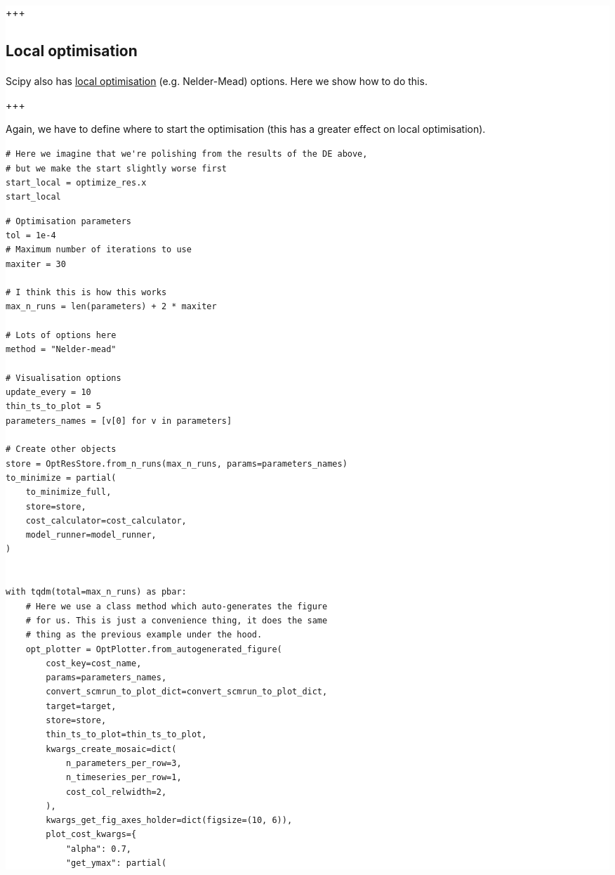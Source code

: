 +++

## Local optimisation

Scipy also has [local optimisation](https://docs.scipy.org/doc/scipy/reference/optimize.html#local-multivariate-optimization) (e.g. Nelder-Mead) options. Here we show how to do this.

+++

Again, we have to define where to start the optimisation (this has a greater effect on local optimisation).

```{code-cell} ipython3
# Here we imagine that we're polishing from the results of the DE above,
# but we make the start slightly worse first
start_local = optimize_res.x
start_local
```

```{code-cell} ipython3
# Optimisation parameters
tol = 1e-4
# Maximum number of iterations to use
maxiter = 30

# I think this is how this works
max_n_runs = len(parameters) + 2 * maxiter

# Lots of options here
method = "Nelder-mead"

# Visualisation options
update_every = 10
thin_ts_to_plot = 5
parameters_names = [v[0] for v in parameters]

# Create other objects
store = OptResStore.from_n_runs(max_n_runs, params=parameters_names)
to_minimize = partial(
    to_minimize_full,
    store=store,
    cost_calculator=cost_calculator,
    model_runner=model_runner,
)


with tqdm(total=max_n_runs) as pbar:
    # Here we use a class method which auto-generates the figure
    # for us. This is just a convenience thing, it does the same
    # thing as the previous example under the hood.
    opt_plotter = OptPlotter.from_autogenerated_figure(
        cost_key=cost_name,
        params=parameters_names,
        convert_scmrun_to_plot_dict=convert_scmrun_to_plot_dict,
        target=target,
        store=store,
        thin_ts_to_plot=thin_ts_to_plot,
        kwargs_create_mosaic=dict(
            n_parameters_per_row=3,
            n_timeseries_per_row=1,
            cost_col_relwidth=2,
        ),
        kwargs_get_fig_axes_holder=dict(figsize=(10, 6)),
        plot_cost_kwargs={
            "alpha": 0.7,
            "get_ymax": partial(
```